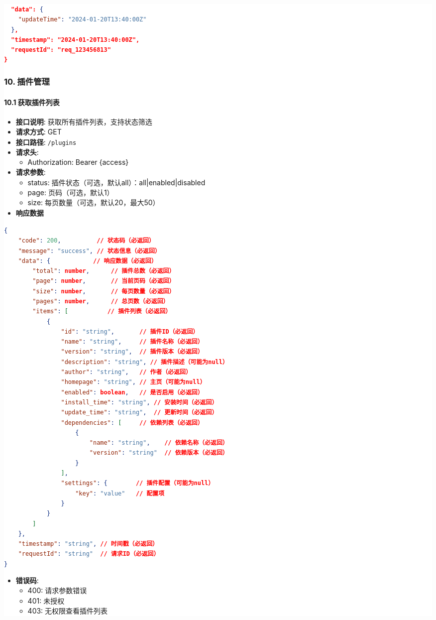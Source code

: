   ```json
    "data": {
      "updateTime": "2024-01-20T13:40:00Z"
    },
    "timestamp": "2024-01-20T13:40:00Z",
    "requestId": "req_123456813"
  }
  ```

### 10. 插件管理

#### 10.1 获取插件列表
- **接口说明**: 获取所有插件列表，支持状态筛选
- **请求方式**: GET
- **接口路径**: `/plugins`
- **请求头**:
  - Authorization: Bearer {access}
- **请求参数**:
  - status: 插件状态（可选，默认all）：all|enabled|disabled
  - page: 页码（可选，默认1）
  - size: 每页数量（可选，默认20，最大50）
- **响应数据**
```json
{
    "code": 200,          // 状态码（必返回）
    "message": "success", // 状态信息（必返回）
    "data": {            // 响应数据（必返回）
        "total": number,      // 插件总数（必返回）
        "page": number,       // 当前页码（必返回）
        "size": number,       // 每页数量（必返回）
        "pages": number,      // 总页数（必返回）
        "items": [           // 插件列表（必返回）
            {
                "id": "string",       // 插件ID（必返回）
                "name": "string",     // 插件名称（必返回）
                "version": "string",  // 插件版本（必返回）
                "description": "string", // 插件描述（可能为null）
                "author": "string",   // 作者（必返回）
                "homepage": "string", // 主页（可能为null）
                "enabled": boolean,   // 是否启用（必返回）
                "install_time": "string", // 安装时间（必返回）
                "update_time": "string",  // 更新时间（必返回）
                "dependencies": [     // 依赖列表（必返回）
                    {
                        "name": "string",    // 依赖名称（必返回）
                        "version": "string"  // 依赖版本（必返回）
                    }
                ],
                "settings": {        // 插件配置（可能为null）
                    "key": "value"   // 配置项
                }
            }
        ]
    },
    "timestamp": "string", // 时间戳（必返回）
    "requestId": "string"  // 请求ID（必返回）
}
```
- **错误码**:
  - 400: 请求参数错误
  - 401: 未授权
  - 403: 无权限查看插件列表
